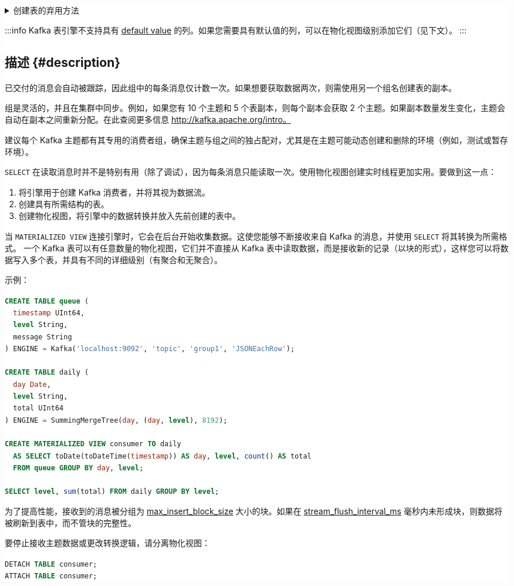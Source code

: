 <details markdown="1"><summary>创建表的弃用方法</summary></details>

:::info
Kafka 表引擎不支持具有 [default value](/sql-reference/statements/create/table#default_values) 的列。如果您需要具有默认值的列，可以在物化视图级别添加它们（见下文）。
:::

## 描述 {#description}

已交付的消息会自动被跟踪，因此组中的每条消息仅计数一次。如果想要获取数据两次，则需使用另一个组名创建表的副本。

组是灵活的，并且在集群中同步。例如，如果您有 10 个主题和 5 个表副本，则每个副本会获取 2 个主题。如果副本数量发生变化，主题会自动在副本之间重新分配。在此查阅更多信息 http://kafka.apache.org/intro。

建议每个 Kafka 主题都有其专用的消费者组，确保主题与组之间的独占配对，尤其是在主题可能动态创建和删除的环境（例如，测试或暂存环境）。

`SELECT` 在读取消息时并不是特别有用（除了调试），因为每条消息只能读取一次。使用物化视图创建实时线程更加实用。要做到这一点：

1. 将引擎用于创建 Kafka 消费者，并将其视为数据流。
2. 创建具有所需结构的表。
3. 创建物化视图，将引擎中的数据转换并放入先前创建的表中。

当 `MATERIALIZED VIEW` 连接引擎时，它会在后台开始收集数据。这使您能够不断接收来自 Kafka 的消息，并使用 `SELECT` 将其转换为所需格式。
一个 Kafka 表可以有任意数量的物化视图，它们并不直接从 Kafka 表中读取数据，而是接收新的记录（以块的形式），这样您可以将数据写入多个表，并具有不同的详细级别（有聚合和无聚合）。

示例：

```sql
CREATE TABLE queue (
  timestamp UInt64,
  level String,
  message String
) ENGINE = Kafka('localhost:9092', 'topic', 'group1', 'JSONEachRow');

CREATE TABLE daily (
  day Date,
  level String,
  total UInt64
) ENGINE = SummingMergeTree(day, (day, level), 8192);

CREATE MATERIALIZED VIEW consumer TO daily
  AS SELECT toDate(toDateTime(timestamp)) AS day, level, count() AS total
  FROM queue GROUP BY day, level;

SELECT level, sum(total) FROM daily GROUP BY level;
```
为了提高性能，接收到的消息被分组为 [max_insert_block_size](../../../operations/settings/settings.md#max_insert_block_size) 大小的块。如果在 [stream_flush_interval_ms](/operations/settings/settings#stream_flush_interval_ms) 毫秒内未形成块，则数据将被刷新到表中，而不管块的完整性。

要停止接收主题数据或更改转换逻辑，请分离物化视图：

```sql
DETACH TABLE consumer;
ATTACH TABLE consumer;
```
